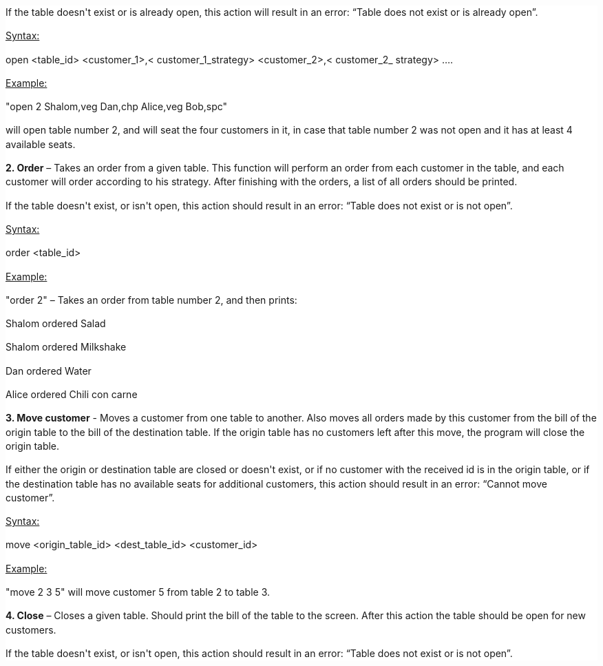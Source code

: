   If the table doesn't exist or is already open, this action will result in an error: “Table does not
exist or is already open”.

<ins> Syntax: </ins> 

  open <table_id> <customer_1>,< customer_1_strategy> <customer_2>,<
  customer_2_ strategy> ….

<ins> Example: </ins>

  "open 2 Shalom,veg Dan,chp Alice,veg Bob,spc" 
  
will open table number 2, and will seat the four customers in it, in case that table number 2 was not open and it has at least 4
available seats.

**2. Order** – Takes an order from a given table. This function will perform an order from
each customer in the table, and each customer will order according to his strategy. After
finishing with the orders, a list of all orders should be printed. 

If the table doesn't exist, or isn't open, this action should result in an error: “Table does not exist or is not open”.

<ins>Syntax:</ins>

  order <table_id>

<ins>Example:</ins>

  "order 2" – Takes an order from table number 2, and then prints:
  
  Shalom ordered Salad
  
  Shalom ordered Milkshake
  
  Dan ordered Water
  
  Alice ordered Chili con carne


**3. Move customer** - Moves a customer from one table to another. Also moves all orders
made by this customer from the bill of the origin table to the bill of the destination table.
If the origin table has no customers left after this move, the program will close the origin
table. 

If either the origin or destination table are closed or doesn't exist, or if no
customer with the received id is in the origin table, or if the destination table has no
available seats for additional customers, this action should result in an error: “Cannot
move customer”.

<ins>Syntax:</ins>

move <origin_table_id> <dest_table_id> <customer_id>

<ins>Example:</ins>

"move 2 3 5" will move customer 5 from table 2 to table 3.

**4. Close** – Closes a given table. Should print the bill of the table to the screen. After this
action the table should be open for new customers. 

If the table doesn't exist, or isn't open, this action should result in an error: “Table does not exist or is not open”.
